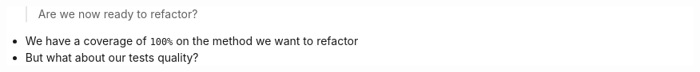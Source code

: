 > Are we now ready to refactor?
- We have a coverage of `100%` on the method we want to refactor
- But what about our tests quality?
